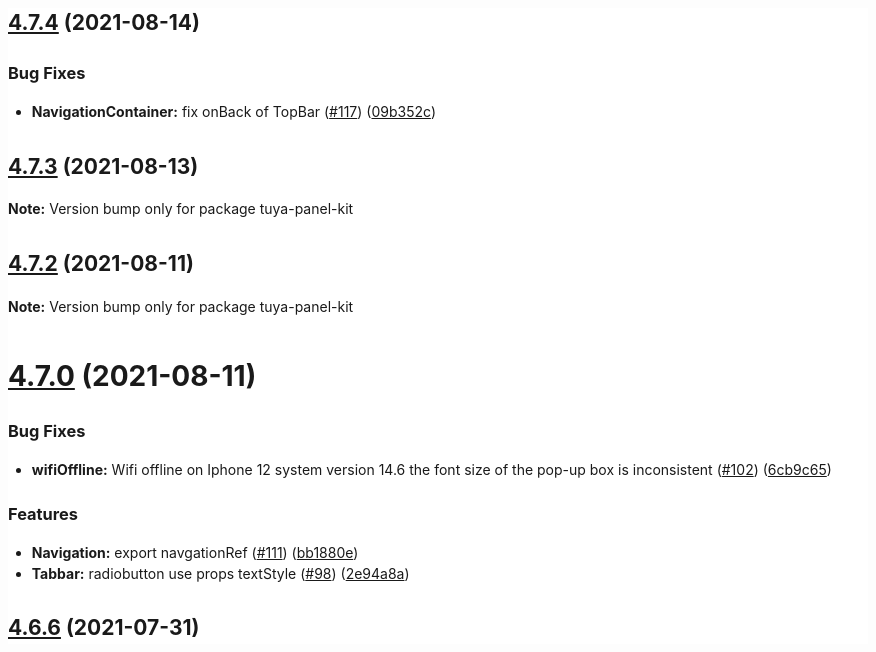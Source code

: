 



## [4.7.4](https://github.com/tuya/tuya-panel-kit/compare/tuya-panel-kit@4.7.3...tuya-panel-kit@4.7.4) (2021-08-14)


### Bug Fixes

* **NavigationContainer:** fix onBack of TopBar ([#117](https://github.com/tuya/tuya-panel-kit/issues/117)) ([09b352c](https://github.com/tuya/tuya-panel-kit/commit/09b352c90f9102df79677e3c344d6edbf97d8a42))





## [4.7.3](https://github.com/tuya/tuya-panel-kit/compare/tuya-panel-kit@4.7.2...tuya-panel-kit@4.7.3) (2021-08-13)

**Note:** Version bump only for package tuya-panel-kit





## [4.7.2](https://github.com/tuya/tuya-panel-kit/compare/tuya-panel-kit@4.7.0...tuya-panel-kit@4.7.2) (2021-08-11)

**Note:** Version bump only for package tuya-panel-kit





# [4.7.0](https://github.com/tuya/tuya-panel-kit/compare/tuya-panel-kit@4.6.6...tuya-panel-kit@4.7.0) (2021-08-11)


### Bug Fixes

* **wifiOffline:** Wifi offline on Iphone 12 system version 14.6 the font size of the pop-up box is inconsistent ([#102](https://github.com/tuya/tuya-panel-kit/issues/102)) ([6cb9c65](https://github.com/tuya/tuya-panel-kit/commit/6cb9c65236fa6388befb543f4e158816aefac0ad))


### Features

* **Navigation:** export navgationRef ([#111](https://github.com/tuya/tuya-panel-kit/issues/111)) ([bb1880e](https://github.com/tuya/tuya-panel-kit/commit/bb1880e3103b6ba8ebb36ff5273fe913e06f8486))
* **Tabbar:** radiobutton use props textStyle ([#98](https://github.com/tuya/tuya-panel-kit/issues/98)) ([2e94a8a](https://github.com/tuya/tuya-panel-kit/commit/2e94a8ad1881c57ef44a9d5e62f5981db86db817))





## [4.6.6](https://github.com/tuya/tuya-panel-kit/compare/tuya-panel-kit@4.6.5...tuya-panel-kit@4.6.6) (2021-07-31)
